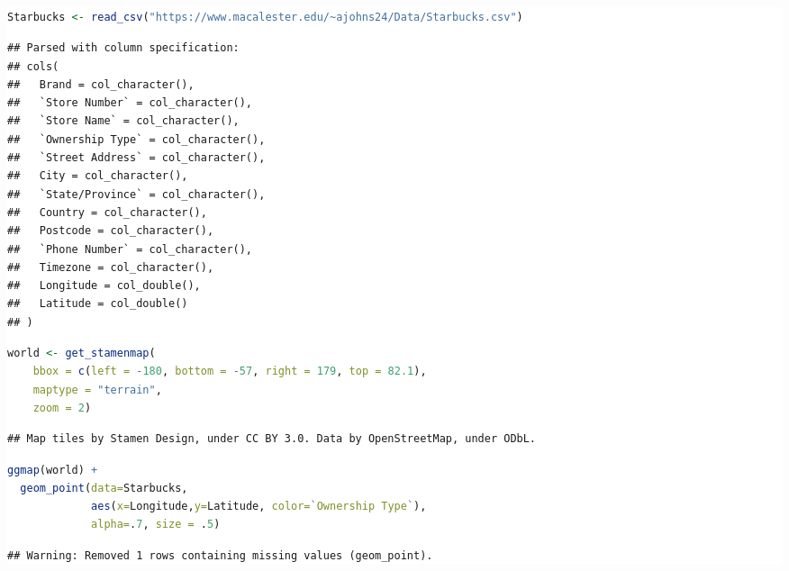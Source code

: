 
```r
Starbucks <- read_csv("https://www.macalester.edu/~ajohns24/Data/Starbucks.csv")
```

```
## Parsed with column specification:
## cols(
##   Brand = col_character(),
##   `Store Number` = col_character(),
##   `Store Name` = col_character(),
##   `Ownership Type` = col_character(),
##   `Street Address` = col_character(),
##   City = col_character(),
##   `State/Province` = col_character(),
##   Country = col_character(),
##   Postcode = col_character(),
##   `Phone Number` = col_character(),
##   Timezone = col_character(),
##   Longitude = col_double(),
##   Latitude = col_double()
## )
```

```r
world <- get_stamenmap(
    bbox = c(left = -180, bottom = -57, right = 179, top = 82.1), 
    maptype = "terrain",
    zoom = 2)
```

```
## Map tiles by Stamen Design, under CC BY 3.0. Data by OpenStreetMap, under ODbL.
```

```r
ggmap(world) +
  geom_point(data=Starbucks, 
             aes(x=Longitude,y=Latitude, color=`Ownership Type`), 
             alpha=.7, size = .5)
```

```
## Warning: Removed 1 rows containing missing values (geom_point).
```

